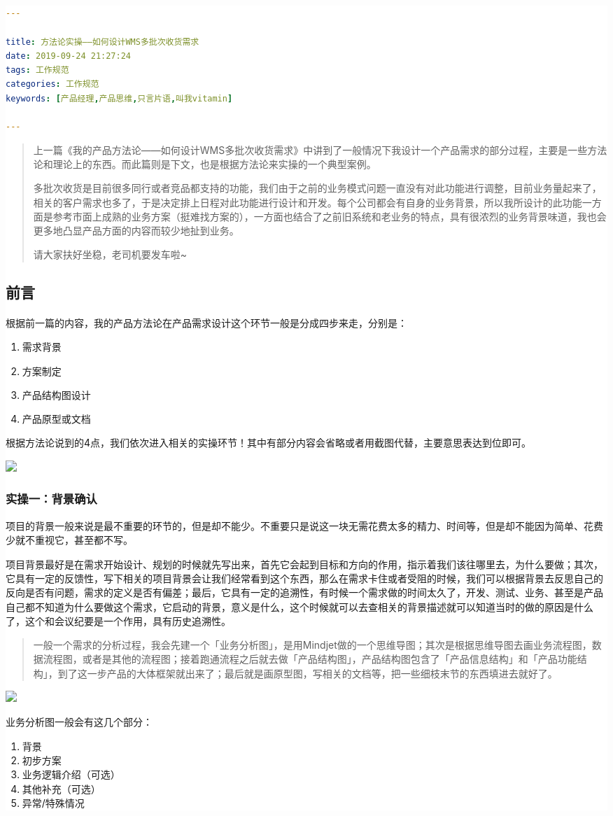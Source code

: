 ```yaml
---

title: 方法论实操——如何设计WMS多批次收货需求
date: 2019-09-24 21:27:24
tags: 工作规范
categories: 工作规范
keywords: [产品经理,产品思维,只言片语,叫我vitamin]

---
```


> 上一篇《我的产品方法论——如何设计WMS多批次收货需求》中讲到了一般情况下我设计一个产品需求的部分过程，主要是一些方法论和理论上的东西。而此篇则是下文，也是根据方法论来实操的一个典型案例。
>
> 多批次收货是目前很多同行或者竞品都支持的功能，我们由于之前的业务模式问题一直没有对此功能进行调整，目前业务量起来了，相关的客户需求也多了，于是决定排上日程对此功能进行设计和开发。每个公司都会有自身的业务背景，所以我所设计的此功能一方面是参考市面上成熟的业务方案（挺难找方案的），一方面也结合了之前旧系统和老业务的特点，具有很浓烈的业务背景味道，我也会更多地凸显产品方面的内容而较少地扯到业务。
>
> 请大家扶好坐稳，老司机要发车啦~



## 前言

根据前一篇的内容，我的产品方法论在产品需求设计这个环节一般是分成四步来走，分别是：

1. 需求背景

2. 方案制定

3. 产品结构图设计

4. 产品原型或文档

根据方法论说到的4点，我们依次进入相关的实操环节！其中有部分内容会省略或者用截图代替，主要意思表达到位即可。



![](https://i.loli.net/2019/09/22/AtKFcsXvW4HVqDh.png)

### 实操一：背景确认

项目的背景一般来说是最不重要的环节的，但是却不能少。不重要只是说这一块无需花费太多的精力、时间等，但是却不能因为简单、花费少就不重视它，甚至都不写。

项目背景最好是在需求开始设计、规划的时候就先写出来，首先它会起到目标和方向的作用，指示着我们该往哪里去，为什么要做；其次，它具有一定的反馈性，写下相关的项目背景会让我们经常看到这个东西，那么在需求卡住或者受阻的时候，我们可以根据背景去反思自己的反向是否有问题，需求的定义是否有偏差；最后，它具有一定的追溯性，有时候一个需求做的时间太久了，开发、测试、业务、甚至是产品自己都不知道为什么要做这个需求，它启动的背景，意义是什么，这个时候就可以去查相关的背景描述就可以知道当时的做的原因是什么了，这个和会议纪要是一个作用，具有历史追溯性。

> 一般一个需求的分析过程，我会先建一个「业务分析图」，是用Mindjet做的一个思维导图；其次是根据思维导图去画业务流程图，数据流程图，或者是其他的流程图；接着跑通流程之后就去做「产品结构图」，产品结构图包含了「产品信息结构」和「产品功能结构」，到了这一步产品的大体框架就出来了；最后就是画原型图，写相关的文档等，把一些细枝末节的东西填进去就好了。

![](https://i.loli.net/2019/09/24/WtQm4GgqNod2ah5.png)

业务分析图一般会有这几个部分：

1. 背景
2. 初步方案
3. 业务逻辑介绍（可选）
4. 其他补充（可选）
5. 异常/特殊情况

